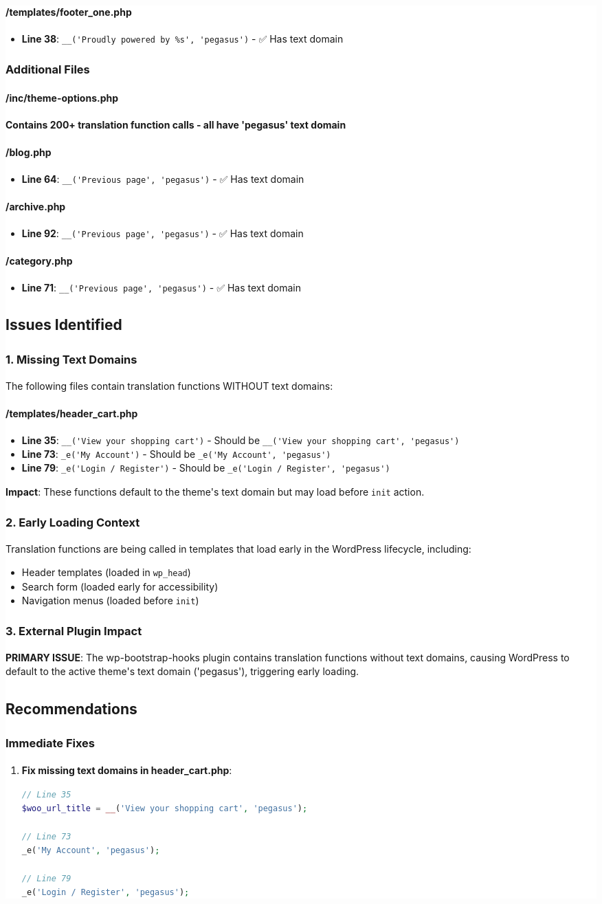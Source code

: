 #### /templates/footer_one.php
- **Line 38**: `__('Proudly powered by %s', 'pegasus')` - ✅ Has text domain

### Additional Files

#### /inc/theme-options.php
**Contains 200+ translation function calls - all have 'pegasus' text domain**

#### /blog.php
- **Line 64**: `__('Previous page', 'pegasus')` - ✅ Has text domain

#### /archive.php
- **Line 92**: `__('Previous page', 'pegasus')` - ✅ Has text domain

#### /category.php
- **Line 71**: `__('Previous page', 'pegasus')` - ✅ Has text domain

## Issues Identified

### 1. Missing Text Domains
The following files contain translation functions WITHOUT text domains:

#### /templates/header_cart.php
- **Line 35**: `__('View your shopping cart')` - Should be `__('View your shopping cart', 'pegasus')`
- **Line 73**: `_e('My Account')` - Should be `_e('My Account', 'pegasus')`
- **Line 79**: `_e('Login / Register')` - Should be `_e('Login / Register', 'pegasus')`

**Impact**: These functions default to the theme's text domain but may load before `init` action.

### 2. Early Loading Context
Translation functions are being called in templates that load early in the WordPress lifecycle, including:
- Header templates (loaded in `wp_head`)
- Search form (loaded early for accessibility)
- Navigation menus (loaded before `init`)

### 3. External Plugin Impact
**PRIMARY ISSUE**: The wp-bootstrap-hooks plugin contains translation functions without text domains, causing WordPress to default to the active theme's text domain ('pegasus'), triggering early loading.

## Recommendations

### Immediate Fixes

1. **Fix missing text domains in header_cart.php**:
   ```php
   // Line 35
   $woo_url_title = __('View your shopping cart', 'pegasus');
   
   // Line 73
   _e('My Account', 'pegasus');
   
   // Line 79
   _e('Login / Register', 'pegasus');
   ```

